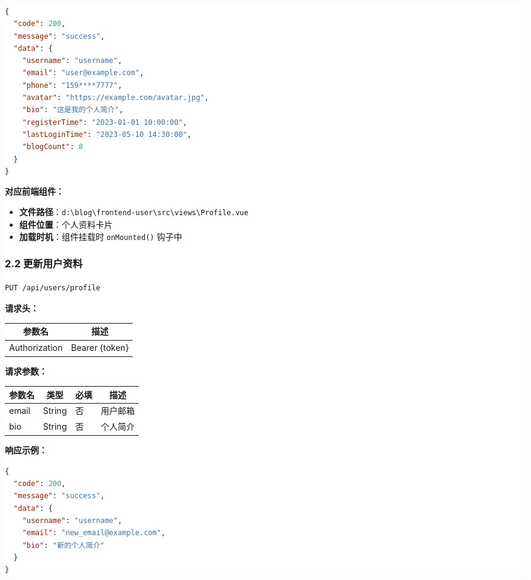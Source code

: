 ```json
{
  "code": 200,
  "message": "success",
  "data": {
    "username": "username",
    "email": "user@example.com",
    "phone": "159****7777",
    "avatar": "https://example.com/avatar.jpg",
    "bio": "这是我的个人简介",
    "registerTime": "2023-01-01 10:00:00",
    "lastLoginTime": "2023-05-10 14:30:00",
    "blogCount": 8
  }
}
```

**对应前端组件：**
- **文件路径**：`d:\blog\frontend-user\src\views\Profile.vue`
- **组件位置**：个人资料卡片
- **加载时机**：组件挂载时 `onMounted()` 钩子中

### 2.2 更新用户资料

```
PUT /api/users/profile
```

**请求头：**

| 参数名        | 描述                       |
|--------------|---------------------------|
| Authorization| Bearer {token}            |

**请求参数：**

| 参数名  | 类型    | 必填 | 描述        |
|--------|--------|-----|------------|
| email  | String | 否  | 用户邮箱     |
| bio    | String | 否  | 个人简介     |

**响应示例：**

```json
{
  "code": 200,
  "message": "success",
  "data": {
    "username": "username",
    "email": "new_email@example.com",
    "bio": "新的个人简介"
  }
}
```
